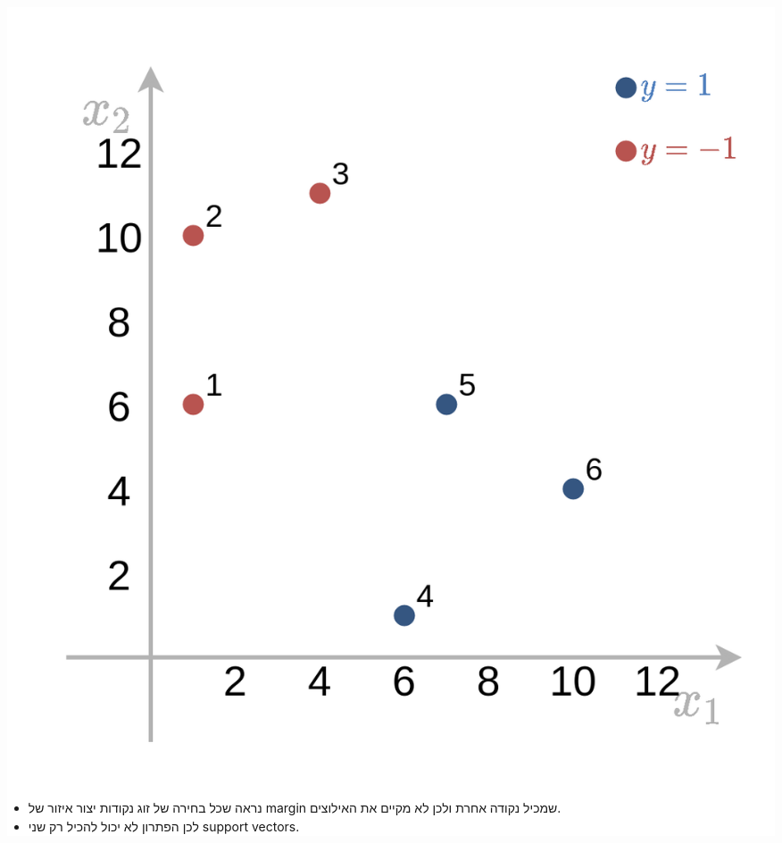 ![](./assets/ex_10_2.png)

</div>

</section><section>

### 

*  נראה שכל בחירה של זוג נקודות יצור איזור של margin שמכיל נקודה אחרת ולכן לא מקיים את האילוצים.
* לכן הפתרון לא יכול להכיל רק שני support vectors.
